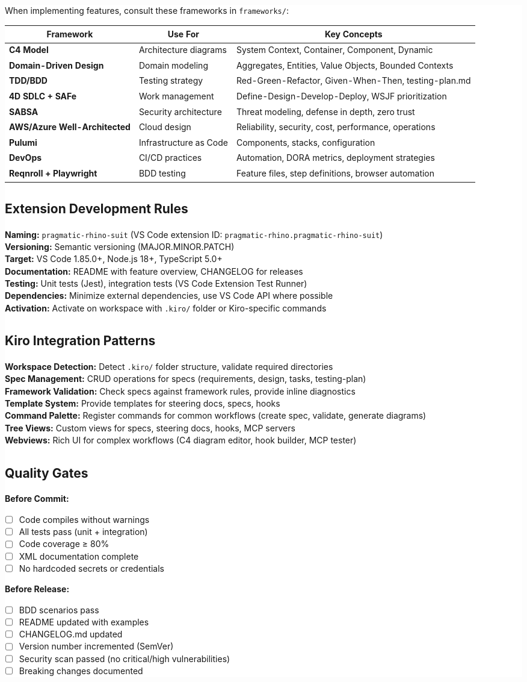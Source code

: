 When implementing features, consult these frameworks in `frameworks/`:

| Framework | Use For | Key Concepts |
|-----------|---------|--------------|
| **C4 Model** | Architecture diagrams | System Context, Container, Component, Dynamic |
| **Domain-Driven Design** | Domain modeling | Aggregates, Entities, Value Objects, Bounded Contexts |
| **TDD/BDD** | Testing strategy | Red-Green-Refactor, Given-When-Then, testing-plan.md |
| **4D SDLC + SAFe** | Work management | Define-Design-Develop-Deploy, WSJF prioritization |
| **SABSA** | Security architecture | Threat modeling, defense in depth, zero trust |
| **AWS/Azure Well-Architected** | Cloud design | Reliability, security, cost, performance, operations |
| **Pulumi** | Infrastructure as Code | Components, stacks, configuration |
| **DevOps** | CI/CD practices | Automation, DORA metrics, deployment strategies |
| **Reqnroll + Playwright** | BDD testing | Feature files, step definitions, browser automation |

## Extension Development Rules

**Naming:** `pragmatic-rhino-suit` (VS Code extension ID: `pragmatic-rhino.pragmatic-rhino-suit`)  
**Versioning:** Semantic versioning (MAJOR.MINOR.PATCH)  
**Target:** VS Code 1.85.0+, Node.js 18+, TypeScript 5.0+  
**Documentation:** README with feature overview, CHANGELOG for releases  
**Testing:** Unit tests (Jest), integration tests (VS Code Extension Test Runner)  
**Dependencies:** Minimize external dependencies, use VS Code API where possible  
**Activation:** Activate on workspace with `.kiro/` folder or Kiro-specific commands

## Kiro Integration Patterns

**Workspace Detection:** Detect `.kiro/` folder structure, validate required directories  
**Spec Management:** CRUD operations for specs (requirements, design, tasks, testing-plan)  
**Framework Validation:** Check specs against framework rules, provide inline diagnostics  
**Template System:** Provide templates for steering docs, specs, hooks  
**Command Palette:** Register commands for common workflows (create spec, validate, generate diagrams)  
**Tree Views:** Custom views for specs, steering docs, hooks, MCP servers  
**Webviews:** Rich UI for complex workflows (C4 diagram editor, hook builder, MCP tester)

## Quality Gates

**Before Commit:**
- [ ] Code compiles without warnings
- [ ] All tests pass (unit + integration)
- [ ] Code coverage ≥ 80%
- [ ] XML documentation complete
- [ ] No hardcoded secrets or credentials

**Before Release:**
- [ ] BDD scenarios pass
- [ ] README updated with examples
- [ ] CHANGELOG.md updated
- [ ] Version number incremented (SemVer)
- [ ] Security scan passed (no critical/high vulnerabilities)
- [ ] Breaking changes documented
